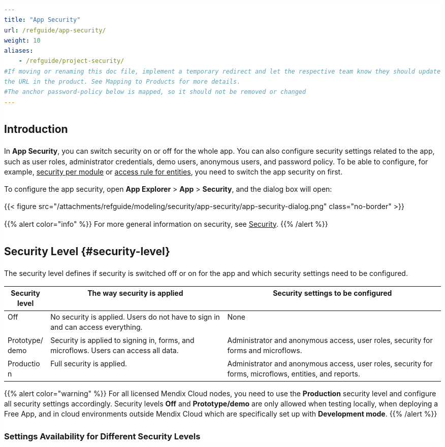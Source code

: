 ```yaml
---
title: "App Security"
url: /refguide/app-security/
weight: 10
aliases:
    - /refguide/project-security/
#If moving or renaming this doc file, implement a temporary redirect and let the respective team know they should update the URL in the product. See Mapping to Products for more details.
#The anchor password-policy below is mapped, so it should not be removed or changed
---
```


## Introduction

In **App Security**, you can switch security on or off for the whole app. You can also configure security settings related to the app, such as user roles, administrator credentials, demo users, anonymous users, and password policy. To be able to configure, for example, [security per module](/refguide/module-security/) or [access rule for entities](/refguide/access-rules/), you need to switch the app security on first. 

To configure the app security, open **App Explorer** > **App** > **Security**, and the dialog box will open:

{{< figure src="/attachments/refguide/modeling/security/app-security/app-security-dialog.png" class="no-border" >}}

{{% alert color="info" %}}
For more general information on security, see [Security](/refguide/security/).
{{% /alert %}}

## Security Level {#security-level}

The security level defines if security is switched off or on for the app and which security settings need to be configured.

| Security level | The way security is applied | Security settings to be configured |
| --- | --- | --- |
| Off | No security is applied. Users do not have to sign in and can access everything. | None |
| Prototype/demo | Security is applied to signing in, forms, and microflows. Users can access all data. | Administrator and anonymous access, user roles, security for forms and microflows. |
| Production | Full security is applied. | Administrator and anonymous access, user roles, security for forms, microflows, entities, and reports. |

{{% alert color="warning" %}}
For all licensed Mendix Cloud nodes, you need to use the **Production** security level and configure all security settings accordingly. Security levels **Off** and **Prototype/demo** are only allowed when testing locally, when deploying a Free App, and in cloud environments outside Mendix Cloud which are specifically set up with **Development mode**. 
{{% /alert %}}

### Settings Availability for Different Security Levels
